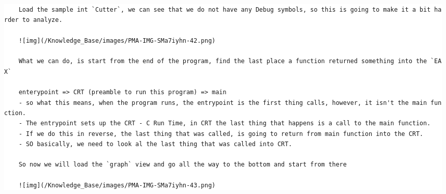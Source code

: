         Load the sample int `Cutter`, we can see that we do not have any Debug symbols, so this is going to make it a bit harder to analyze.

        ![img](/Knowledge_Base/images/PMA-IMG-SMa7iyhn-42.png)

        What we can do, is start from the end of the program, find the last place a function returned something into the `EAX`

        enterypoint => CRT (preamble to run this program) => main
        - so what this means, when the program runs, the entrypoint is the first thing calls, however, it isn't the main function.
        - The entrypoint sets up the CRT - C Run Time, in CRT the last thing that happens is a call to the main function.
        - If we do this in reverse, the last thing that was called, is going to return from main function into the CRT.
        - SO basically, we need to look al the last thing that was called into CRT.

        So now we will load the `graph` view and go all the way to the bottom and start from there

        ![img](/Knowledge_Base/images/PMA-IMG-SMa7iyhn-43.png)